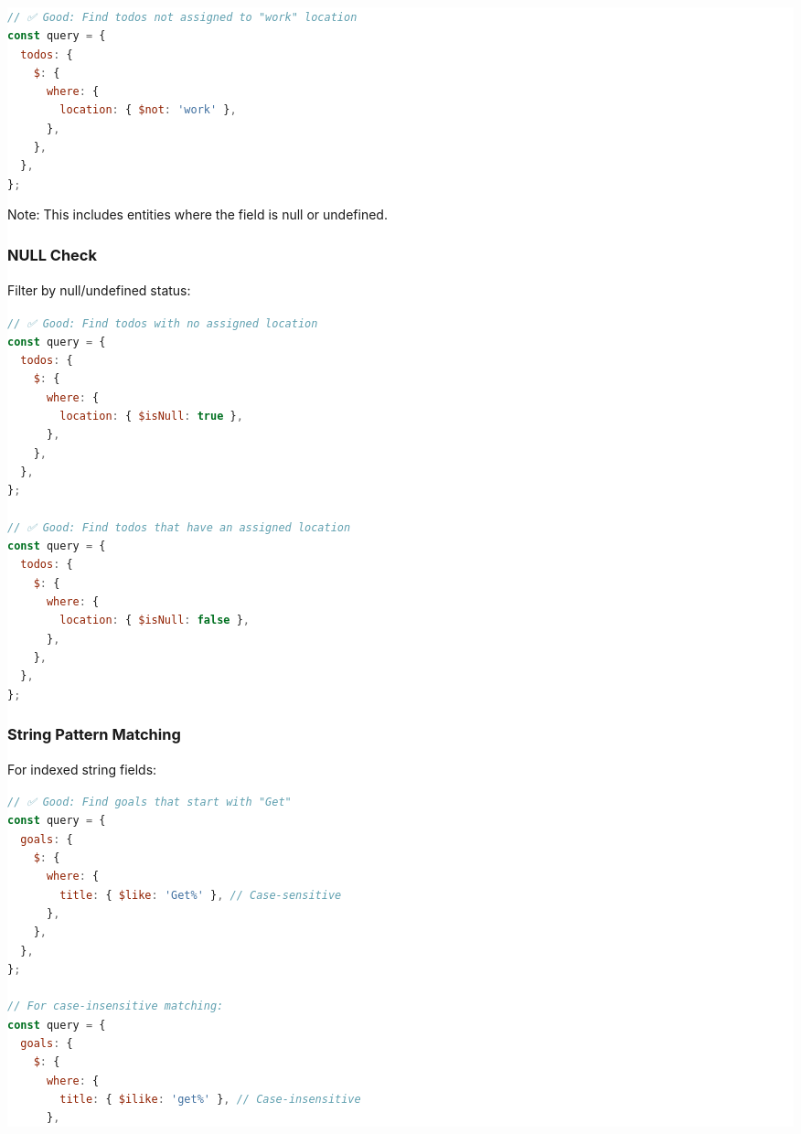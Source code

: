 ```javascript
// ✅ Good: Find todos not assigned to "work" location
const query = {
  todos: {
    $: {
      where: {
        location: { $not: 'work' },
      },
    },
  },
};
```

Note: This includes entities where the field is null or undefined.

### NULL Check

Filter by null/undefined status:

```javascript
// ✅ Good: Find todos with no assigned location
const query = {
  todos: {
    $: {
      where: {
        location: { $isNull: true },
      },
    },
  },
};

// ✅ Good: Find todos that have an assigned location
const query = {
  todos: {
    $: {
      where: {
        location: { $isNull: false },
      },
    },
  },
};
```

### String Pattern Matching

For indexed string fields:

```javascript
// ✅ Good: Find goals that start with "Get"
const query = {
  goals: {
    $: {
      where: {
        title: { $like: 'Get%' }, // Case-sensitive
      },
    },
  },
};

// For case-insensitive matching:
const query = {
  goals: {
    $: {
      where: {
        title: { $ilike: 'get%' }, // Case-insensitive
      },
```